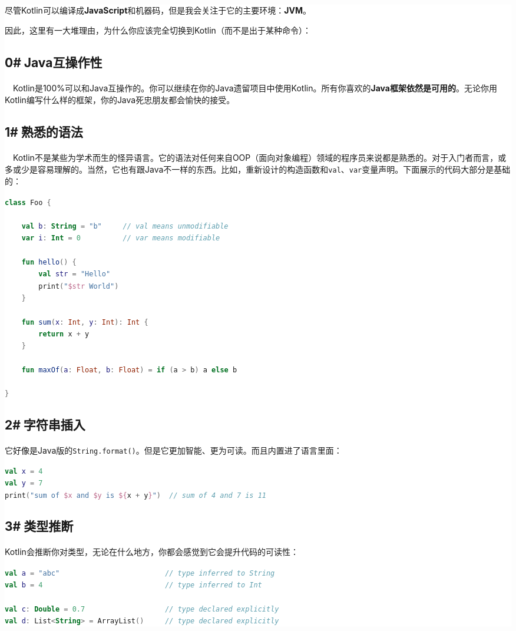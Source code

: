 尽管Kotlin可以编译成**JavaScript**和机器码，但是我会关注于它的主要环境：**JVM**。

因此，这里有一大堆理由，为什么你应该完全切换到Kotlin（而不是出于某种命令）：

## 0# Java互操作性

　Kotlin是100%可以和Java互操作的。你可以继续在你的Java遗留项目中使用Kotlin。所有你喜欢的**Java框架依然是可用的**。无论你用Kotlin编写什么样的框架，你的Java死忠朋友都会愉快的接受。

## 1# 熟悉的语法

　Kotlin不是某些为学术而生的怪异语言。它的语法对任何来自OOP（面向对象编程）领域的程序员来说都是熟悉的。对于入门者而言，或多或少是容易理解的。当然，它也有跟Java不一样的东西。比如，重新设计的构造函数和`val`、`var`变量声明。下面展示的代码大部分是基础的：

```kotlin
class Foo {

    val b: String = "b"     // val means unmodifiable
    var i: Int = 0          // var means modifiable

    fun hello() {
        val str = "Hello"
        print("$str World")
    }

    fun sum(x: Int, y: Int): Int {
        return x + y
    }

    fun maxOf(a: Float, b: Float) = if (a > b) a else b

}
```

## 2# 字符串插入

它好像是Java版的`String.format()`。但是它更加智能、更为可读。而且内置进了语言里面：

```kotlin
val x = 4
val y = 7
print("sum of $x and $y is ${x + y}")  // sum of 4 and 7 is 11
```

## 3# 类型推断

Kotlin会推断你对类型，无论在什么地方，你都会感觉到它会提升代码的可读性：

```kotlin
val a = "abc"                         // type inferred to String
val b = 4                             // type inferred to Int

val c: Double = 0.7                   // type declared explicitly
val d: List<String> = ArrayList()     // type declared explicitly
```

